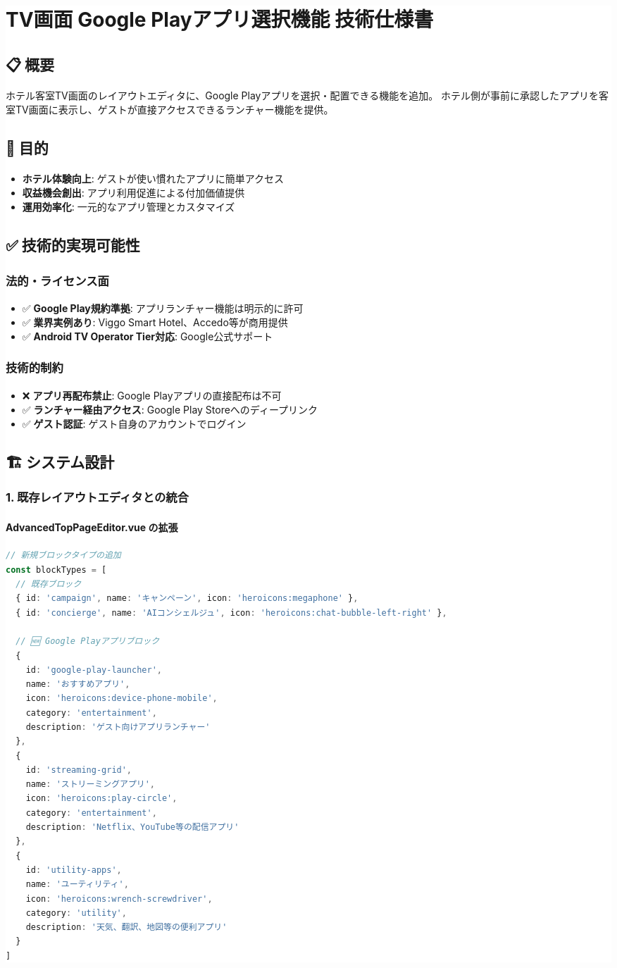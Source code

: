 # TV画面 Google Playアプリ選択機能 技術仕様書

## 📋 概要

ホテル客室TV画面のレイアウトエディタに、Google Playアプリを選択・配置できる機能を追加。
ホテル側が事前に承認したアプリを客室TV画面に表示し、ゲストが直接アクセスできるランチャー機能を提供。

## 🎯 目的

- **ホテル体験向上**: ゲストが使い慣れたアプリに簡単アクセス
- **収益機会創出**: アプリ利用促進による付加価値提供
- **運用効率化**: 一元的なアプリ管理とカスタマイズ

## ✅ 技術的実現可能性

### **法的・ライセンス面**
- ✅ **Google Play規約準拠**: アプリランチャー機能は明示的に許可
- ✅ **業界実例あり**: Viggo Smart Hotel、Accedo等が商用提供
- ✅ **Android TV Operator Tier対応**: Google公式サポート

### **技術的制約**
- ❌ **アプリ再配布禁止**: Google Playアプリの直接配布は不可
- ✅ **ランチャー経由アクセス**: Google Play Storeへのディープリンク
- ✅ **ゲスト認証**: ゲスト自身のアカウントでログイン

## 🏗️ システム設計

### **1. 既存レイアウトエディタとの統合**

#### **AdvancedTopPageEditor.vue の拡張**
```typescript
// 新規ブロックタイプの追加
const blockTypes = [
  // 既存ブロック
  { id: 'campaign', name: 'キャンペーン', icon: 'heroicons:megaphone' },
  { id: 'concierge', name: 'AIコンシェルジュ', icon: 'heroicons:chat-bubble-left-right' },
  
  // 🆕 Google Playアプリブロック
  { 
    id: 'google-play-launcher', 
    name: 'おすすめアプリ', 
    icon: 'heroicons:device-phone-mobile',
    category: 'entertainment',
    description: 'ゲスト向けアプリランチャー'
  },
  { 
    id: 'streaming-grid', 
    name: 'ストリーミングアプリ', 
    icon: 'heroicons:play-circle',
    category: 'entertainment',
    description: 'Netflix、YouTube等の配信アプリ'
  },
  { 
    id: 'utility-apps', 
    name: 'ユーティリティ', 
    icon: 'heroicons:wrench-screwdriver',
    category: 'utility',
    description: '天気、翻訳、地図等の便利アプリ'
  }
]
```